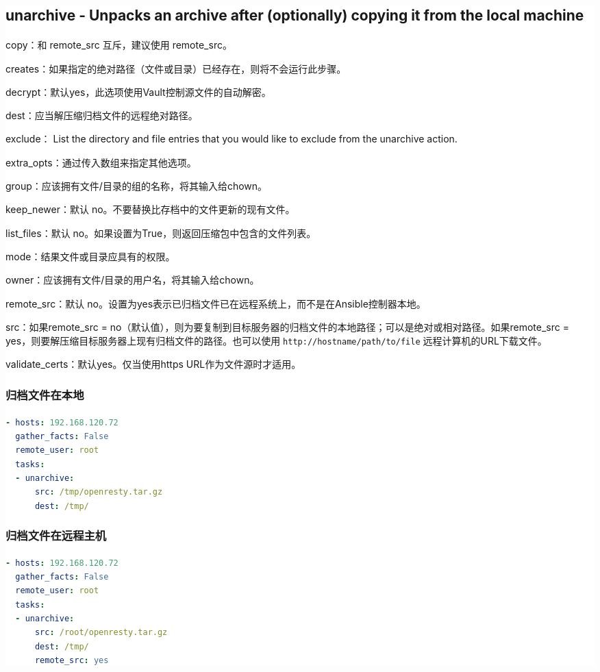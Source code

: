 ## unarchive - Unpacks an archive after (optionally) copying it from the local machine

copy：和 remote_src 互斥，建议使用 remote_src。

creates：如果指定的绝对路径（文件或目录）已经存在，则将不会运行此步骤。

decrypt：默认yes，此选项使用Vault控制源文件的自动解密。

dest：应当解压缩归档文件的远程绝对路径。

exclude： List the directory and file entries that you would like to exclude from the unarchive action. 

extra_opts：通过传入数组来指定其他选项。

group：应该拥有文件/目录的组的名称，将其输入给chown。

keep_newer：默认 no。不要替换比存档中的文件更新的现有文件。

list_files：默认 no。如果设置为True，则返回压缩包中包含的文件列表。

mode：结果文件或目录应具有的权限。

owner：应该拥有文件/目录的用户名，将其输入给chown。

remote_src：默认 no。设置为yes表示已归档文件已在远程系统上，而不是在Ansible控制器本地。

src：如果remote_src = no（默认值），则为要复制到目标服务器的归档文件的本地路径；可以是绝对或相对路径。如果remote_src = yes，则要解压缩目标服务器上现有归档文件的路径。也可以使用 `http://hostname/path/to/file` 远程计算机的URL下载文件。

validate_certs：默认yes。仅当使用https URL作为文件源时才适用。

### 归档文件在本地

```yaml
- hosts: 192.168.120.72
  gather_facts: False
  remote_user: root
  tasks:
  - unarchive:
      src: /tmp/openresty.tar.gz
      dest: /tmp/
```

### 归档文件在远程主机

```yaml
- hosts: 192.168.120.72
  gather_facts: False
  remote_user: root
  tasks:
  - unarchive:
      src: /root/openresty.tar.gz
      dest: /tmp/
      remote_src: yes
```
